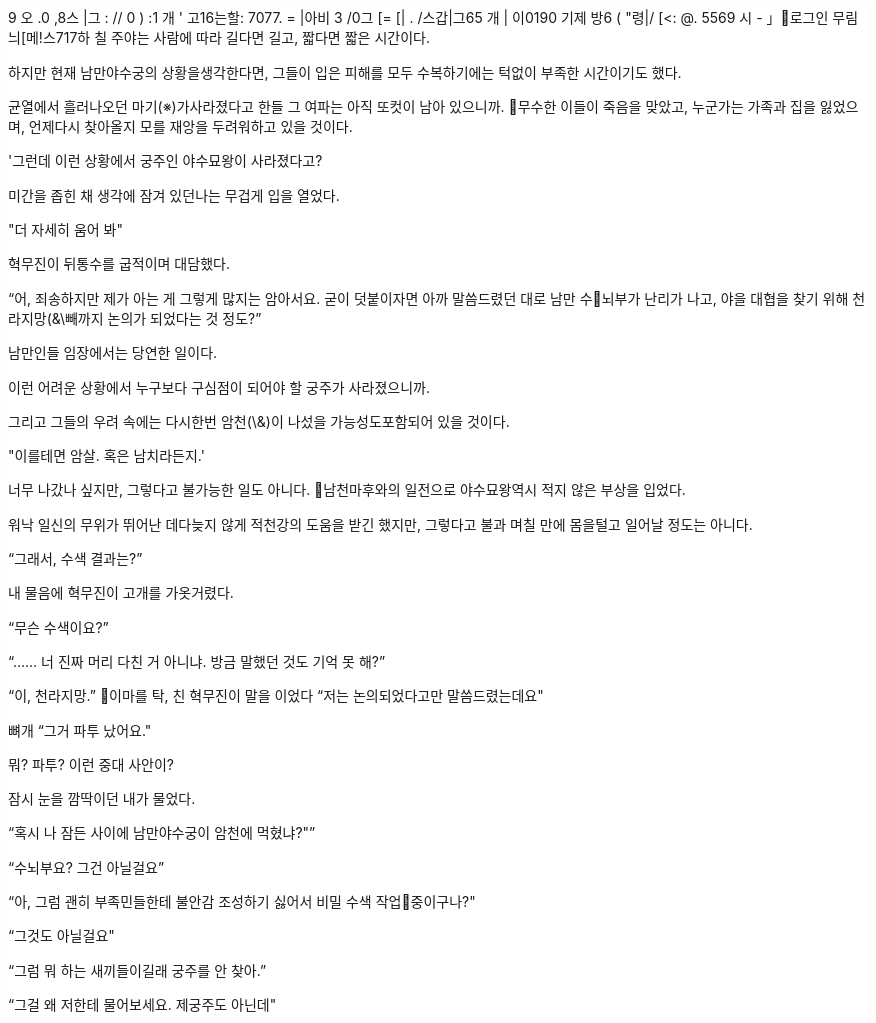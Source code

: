 9 오 .0  ,8스        |그 :   // 0 )   :1 개  '  고16는할: 7077. = |아비 3 /0그 [= [|  . /스갑|그65 개   |     이0190    기제    방6  (  "령|/    [<:       @. 5569   시    - 」로그인 무림              늬[메!스717하
칠 주야는 사람에 따라 길다면 길고, 짧다면 짧은 시간이다.

하지만 현재 남만야수궁의 상황을생각한다면, 그들이 입은 피해를 모두 수복하기에는 턱없이 부족한 시간이기도 했다.

균열에서 흘러나오던 마기(※)가사라졌다고 한들 그 여파는 아직 또컷이 남아 있으니까.
무수한 이들이 죽음을 맞았고, 누군가는 가족과 집을 잃었으며, 언제다시 찾아올지 모를 재앙을 두려워하고 있을 것이다.

'그런데 이런 상황에서 궁주인 야수묘왕이 사라졌다고?

미간을 좁힌 채 생각에 잠겨 있던나는 무겁게 입을 열었다.

"더 자세히 움어 봐"

혁무진이 뒤통수를 굽적이며 대담했다.

“어, 죄송하지만 제가 아는 게 그렇게 많지는 암아서요. 굳이 덧붙이자면 아까 말씀드렸던 대로 남만 수뇌부가 난리가 나고, 야을 대협을 찾기 위해 천라지망(&\빼까지 논의가 되었다는 것 정도?”

남만인들 임장에서는 당연한 일이다.

이런 어려운 상황에서 누구보다 구심점이 되어야 할 궁주가 사라졌으니까.

그리고 그들의 우려 속에는 다시한번 암천(\\&)이 나섰을 가능성도포함되어 있을 것이다.

"이를테면 암살. 혹은 남치라든지.'

너무 나갔나 싶지만, 그렇다고 불가능한 일도 아니다.
남천마후와의 일전으로 야수묘왕역시 적지 않은 부상을 입었다.

워낙 일신의 무위가 뛰어난 데다늦지 않게 적천강의 도움을 받긴 했지만, 그렇다고 불과 며칠 만에 몸을털고 일어날 정도는 아니다.

“그래서, 수색 결과는?”

내 물음에 혁무진이 고개를 가옷거렸다.

“무슨 수색이요?”

“…… 너 진짜 머리 다친 거 아니냐. 방금 말했던 것도 기억 못 해?”

“이, 천라지망.”
이마를 탁, 친 혁무진이 말을 이었다
“저는 논의되었다고만 말씀드렸는데요"

뼈개
“그거 파투 났어요."

뭐? 파투? 이런 중대 사안이?

잠시 눈을 깜딱이던 내가 물었다.

“혹시 나 잠든 사이에 남만야수궁이 암천에 먹혔냐?"”

“수뇌부요? 그건 아닐걸요”

“아, 그럼 괜히 부족민들한테 불안감 조성하기 싫어서 비밀 수색 작업중이구나?"

“그것도 아닐걸요"

“그럼 뭐 하는 새끼들이길래 궁주를 안 찾아.”

“그걸 왜 저한테 물어보세요. 제궁주도 아닌데"

